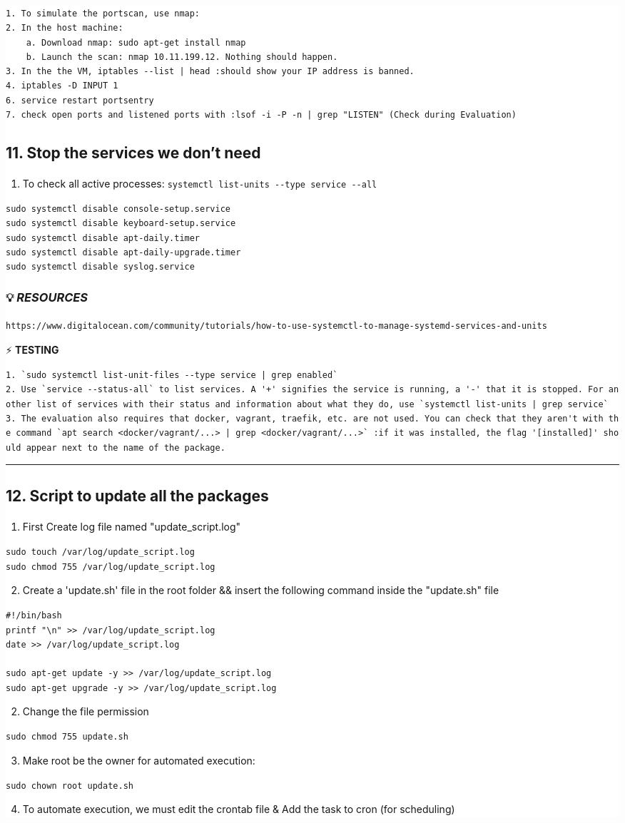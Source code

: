 	1. To simulate the portscan, use nmap:
	2. In the host machine:
		a. Download nmap: sudo apt-get install nmap
		b. Launch the scan: nmap 10.11.199.12. Nothing should happen.
	3. In the the VM, iptables --list | head :should show your IP address is banned.
	4. iptables -D INPUT 1
	6. service restart portsentry
	7. check open ports and listened ports with :lsof -i -P -n | grep "LISTEN" (Check during Evaluation)

## 11. Stop the services we don’t need <a id="stopServices"></a>

1. To check all active processes: `systemctl list-units --type service --all`

```SERVICE WE DON'T NEED
sudo systemctl disable console-setup.service
sudo systemctl disable keyboard-setup.service
sudo systemctl disable apt-daily.timer
sudo systemctl disable apt-daily-upgrade.timer
sudo systemctl disable syslog.service
```

### 💡 ***RESOURCES***

	https://www.digitalocean.com/community/tutorials/how-to-use-systemctl-to-manage-systemd-services-and-units

⚡️ **TESTING**

	1. `sudo systemctl list-unit-files --type service | grep enabled`
	2. Use `service --status-all` to list services. A '+' signifies the service is running, a '-' that it is stopped. For another list of services with their status and information about what they do, use `systemctl list-units | grep service`
	3. The evaluation also requires that docker, vagrant, traefik, etc. are not used. You can check that they aren't with the command `apt search <docker/vagrant/...> | grep <docker/vagrant/...>` :if it was installed, the flag '[installed]' should appear next to the name of the package.

-----------
## 12. Script to update all the packages <a id="updateApt"></a>

1. First Create log file named "update_script.log"
```
sudo touch /var/log/update_script.log
sudo chmod 755 /var/log/update_script.log
```
2. Create a 'update.sh' file in the root folder && insert the following command inside the "update.sh" file

```
#!/bin/bash
printf "\n" >> /var/log/update_script.log
date >> /var/log/update_script.log

sudo apt-get update -y >> /var/log/update_script.log
sudo apt-get upgrade -y >> /var/log/update_script.log
```
2. Change the file permission
```
sudo chmod 755 update.sh
```
3. Make root be the owner for automated execution:
```
sudo chown root update.sh
```
4. To automate execution, we must edit the crontab file & Add the task to cron (for scheduling)